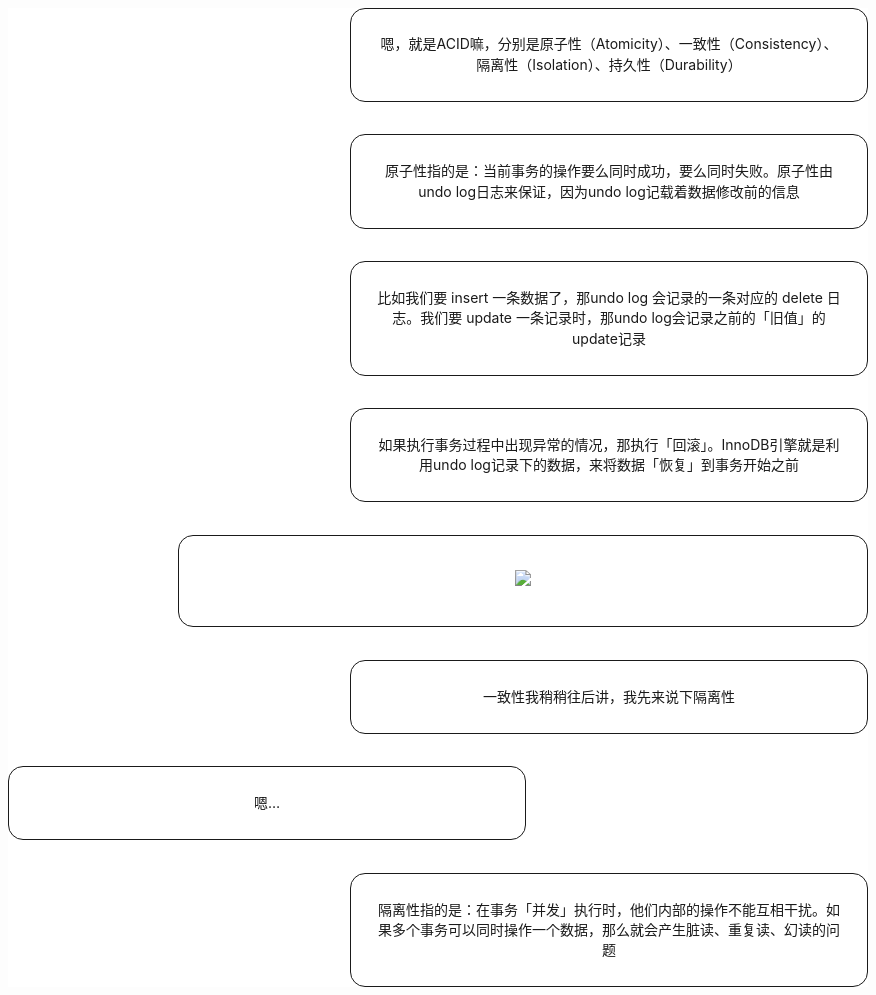 ###### 

<div align="right"><div style="width:60%; border-style:solid; border-width:1px; border-radius:15px"><div style="text-align:center; margin:5%">
嗯，就是ACID嘛，分别是原子性（Atomicity）、一致性（Consistency）、隔离性（Isolation）、持久性（Durability）
</div></div></div>

###### 

<div align="right"><div style="width:60%; border-style:solid; border-width:1px; border-radius:15px"><div style="text-align:center; margin:5%">
原子性指的是：当前事务的操作要么同时成功，要么同时失败。原子性由undo log日志来保证，因为undo log记载着数据修改前的信息
</div></div></div>

###### 

<div align="right"><div style="width:60%; border-style:solid; border-width:1px; border-radius:15px"><div style="text-align:center; margin:5%">
比如我们要 insert 一条数据了，那undo log 会记录的一条对应的 delete 日志。我们要 update 一条记录时，那undo log会记录之前的「旧值」的update记录
</div></div></div>

###### 

<div align="right"><div style="width:60%; border-style:solid; border-width:1px; border-radius:15px"><div style="text-align:center; margin:5%">
如果执行事务过程中出现异常的情况，那执行「回滚」。InnoDB引擎就是利用undo log记录下的数据，来将数据「恢复」到事务开始之前
</div></div></div>

###### 

<div align="right"><div style="width:80%; border-style:solid; border-width:1px; border-radius:15px"><div style="text-align:center; margin:5%">
<img src="/pictures/MySQL-闲谈/v2-8fd6ccf7a2ef047768f34992bd1c7c30_r.jpg"/>
</div></div></div>

###### 

<div align="right"><div style="width:60%; border-style:solid; border-width:1px; border-radius:15px"><div style="text-align:center; margin:5%">
一致性我稍稍往后讲，我先来说下隔离性
</div></div></div>

###### 

<div align="left"><div style="width:60%; border-style:solid; border-width:1px; border-radius:15px"><div style="text-align:center; margin:5%">
嗯…
</div></div></div>

###### 

<div align="right"><div style="width:60%; border-style:solid; border-width:1px; border-radius:15px"><div style="text-align:center; margin:5%">
隔离性指的是：在事务「并发」执行时，他们内部的操作不能互相干扰。如果多个事务可以同时操作一个数据，那么就会产生脏读、重复读、幻读的问题
</div></div></div>

###### 
